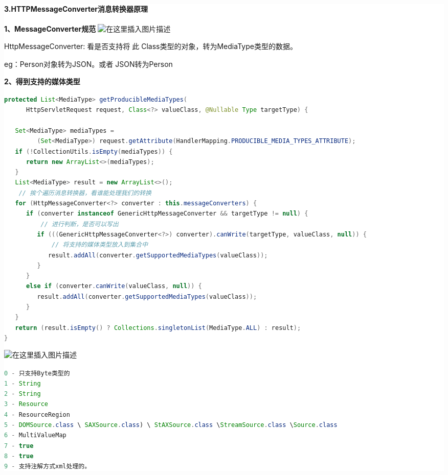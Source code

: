 

#### 3.HTTPMessageConverter消息转换器原理

**1、MessageConverter规范**
![在这里插入图片描述](https://img-blog.csdnimg.cn/20210717152655305.png?x-oss-process=image/watermark,type_ZmFuZ3poZW5naGVpdGk,shadow_10,text_aHR0cHM6Ly9ibG9nLmNzZG4ubmV0L3dlaXhpbl80NjkyMzAxNA==,size_16,color_FFFFFF,t_70)


HttpMessageConverter: 看是否支持将 此 Class类型的对象，转为MediaType类型的数据。

eg：Person对象转为JSON。或者 JSON转为Person



**2、得到支持的媒体类型**

```java
protected List<MediaType> getProducibleMediaTypes(
      HttpServletRequest request, Class<?> valueClass, @Nullable Type targetType) {

   Set<MediaType> mediaTypes =
         (Set<MediaType>) request.getAttribute(HandlerMapping.PRODUCIBLE_MEDIA_TYPES_ATTRIBUTE);
   if (!CollectionUtils.isEmpty(mediaTypes)) {
      return new ArrayList<>(mediaTypes);
   }
   List<MediaType> result = new ArrayList<>();
    // 挨个遍历消息转换器，看谁能处理我们的转换
   for (HttpMessageConverter<?> converter : this.messageConverters) {
      if (converter instanceof GenericHttpMessageConverter && targetType != null) {
          // 进行判断，是否可以写出
         if (((GenericHttpMessageConverter<?>) converter).canWrite(targetType, valueClass, null)) {
             // 将支持的媒体类型放入到集合中
            result.addAll(converter.getSupportedMediaTypes(valueClass));
         }
      }
      else if (converter.canWrite(valueClass, null)) {
         result.addAll(converter.getSupportedMediaTypes(valueClass));
      }
   }
   return (result.isEmpty() ? Collections.singletonList(MediaType.ALL) : result);
}
```
![在这里插入图片描述](https://img-blog.csdnimg.cn/20210717152708194.png?x-oss-process=image/watermark,type_ZmFuZ3poZW5naGVpdGk,shadow_10,text_aHR0cHM6Ly9ibG9nLmNzZG4ubmV0L3dlaXhpbl80NjkyMzAxNA==,size_16,color_FFFFFF,t_70)


```java
0 - 只支持Byte类型的
1 - String
2 - String
3 - Resource
4 - ResourceRegion
5 - DOMSource.class \ SAXSource.class) \ StAXSource.class \StreamSource.class \Source.class
6 - MultiValueMap
7 - true 
8 - true
9 - 支持注解方式xml处理的。
```
